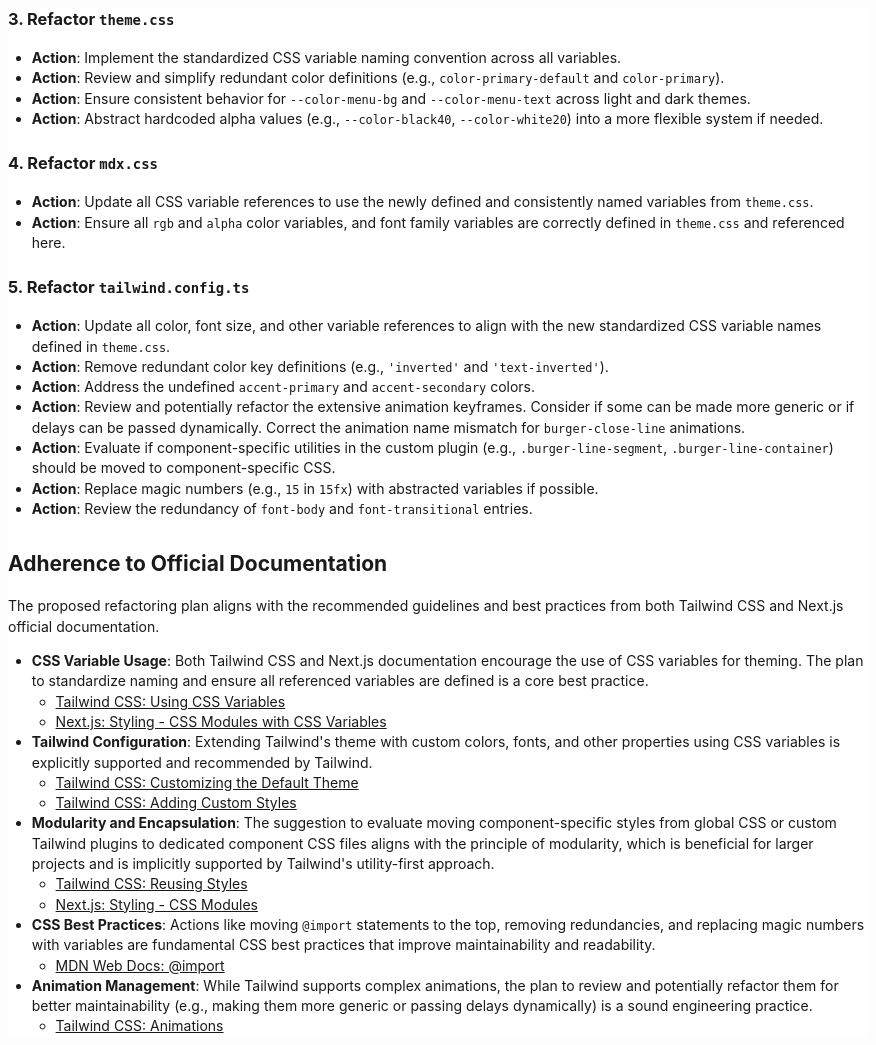 ### 3. Refactor `theme.css`

*   **Action**: Implement the standardized CSS variable naming convention across all variables.
*   **Action**: Review and simplify redundant color definitions (e.g., `color-primary-default` and `color-primary`).
*   **Action**: Ensure consistent behavior for `--color-menu-bg` and `--color-menu-text` across light and dark themes.
*   **Action**: Abstract hardcoded alpha values (e.g., `--color-black40`, `--color-white20`) into a more flexible system if needed.

### 4. Refactor `mdx.css`

*   **Action**: Update all CSS variable references to use the newly defined and consistently named variables from `theme.css`.
*   **Action**: Ensure all `rgb` and `alpha` color variables, and font family variables are correctly defined in `theme.css` and referenced here.

### 5. Refactor `tailwind.config.ts`

*   **Action**: Update all color, font size, and other variable references to align with the new standardized CSS variable names defined in `theme.css`.
*   **Action**: Remove redundant color key definitions (e.g., `'inverted'` and `'text-inverted'`).
*   **Action**: Address the undefined `accent-primary` and `accent-secondary` colors.
*   **Action**: Review and potentially refactor the extensive animation keyframes. Consider if some can be made more generic or if delays can be passed dynamically. Correct the animation name mismatch for `burger-close-line` animations.
*   **Action**: Evaluate if component-specific utilities in the custom plugin (e.g., `.burger-line-segment`, `.burger-line-container`) should be moved to component-specific CSS.
*   **Action**: Replace magic numbers (e.g., `15` in `15fx`) with abstracted variables if possible.
*   **Action**: Review the redundancy of `font-body` and `font-transitional` entries.

## Adherence to Official Documentation

The proposed refactoring plan aligns with the recommended guidelines and best practices from both Tailwind CSS and Next.js official documentation.

*   **CSS Variable Usage**: Both Tailwind CSS and Next.js documentation encourage the use of CSS variables for theming. The plan to standardize naming and ensure all referenced variables are defined is a core best practice.
    *   [Tailwind CSS: Using CSS Variables](https://tailwindcss.com/docs/customizing-colors#using-css-variables)
    *   [Next.js: Styling - CSS Modules with CSS Variables](https://nextjs.org/docs/app/building-your-application/styling/css-modules#with-css-variables)
*   **Tailwind Configuration**: Extending Tailwind's theme with custom colors, fonts, and other properties using CSS variables is explicitly supported and recommended by Tailwind.
    *   [Tailwind CSS: Customizing the Default Theme](https://tailwindcss.com/docs/configuration#theme)
    *   [Tailwind CSS: Adding Custom Styles](https://tailwindcss.com/docs/adding-custom-styles)
*   **Modularity and Encapsulation**: The suggestion to evaluate moving component-specific styles from global CSS or custom Tailwind plugins to dedicated component CSS files aligns with the principle of modularity, which is beneficial for larger projects and is implicitly supported by Tailwind's utility-first approach.
    *   [Tailwind CSS: Reusing Styles](https://tailwindcss.com/docs/reusing-styles)
    *   [Next.js: Styling - CSS Modules](https://nextjs.org/docs/app/building-your-application/styling/css-modules)
*   **CSS Best Practices**: Actions like moving `@import` statements to the top, removing redundancies, and replacing magic numbers with variables are fundamental CSS best practices that improve maintainability and readability.
    *   [MDN Web Docs: @import](https://developer.mozilla.org/en-US/docs/Web/CSS/@import)
*   **Animation Management**: While Tailwind supports complex animations, the plan to review and potentially refactor them for better maintainability (e.g., making them more generic or passing delays dynamically) is a sound engineering practice.
    *   [Tailwind CSS: Animations](https://tailwindcss.com/docs/animation)